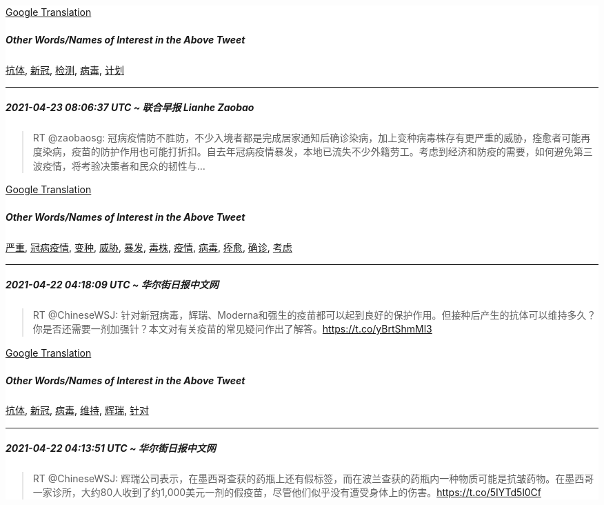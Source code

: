 [Google Translation](https://translate.google.com/?hi=en&tab=TT&sl=zh-CN&tl=en&op=translate&text=RT+%40bbcchinese%3A+%E4%B8%80%E7%A7%8D%E5%BB%89%E4%BB%B7%E4%B8%94%E5%BF%AB%E9%80%9F%E7%9A%84%E6%8A%97%E4%BD%93%E6%A3%80%E6%B5%8B%E5%8F%AF%E8%83%BD%E6%88%90%E4%B8%BA%E6%8A%97%E5%87%BB%E6%96%B0%E5%86%A0%E7%97%85%E6%AF%92%E7%9A%84%E6%9C%80%E6%96%B0%E6%AD%A6%E5%99%A8%E3%80%82%E7%A0%94%E7%A9%B6%E4%BA%BA%E5%91%98%E7%8E%B0%E5%9C%A8%E6%AD%A3%E8%AE%A1%E5%88%92%E5%9C%A8%E6%9C%AA%E6%9D%A5%E4%BD%BF%E7%94%A8%E8%BF%99%E7%A7%8D%E7%AE%80%E5%8D%95%E7%9A%84%E6%B5%8B%E8%AF%95%EF%BC%8C%E7%9C%8B%E7%9C%8B%E5%AE%83%E6%98%AF%E5%90%A6%E8%AF%86%E5%88%AB%E5%AF%B9%E6%96%B0%E5%86%A0%E7%97%85%E6%AF%92%E6%9C%89%E5%85%8D%E7%96%AB%E5%8A%9B%E7%9A%84%E4%BA%BA%E5%92%8C%E9%9C%80%E8%A6%81%E7%96%AB%E8%8B%97%E5%8A%A0%E5%BC%BA%E9%92%88%E7%9A%84%E4%BA%BA%E3%80%82https%3A%2F%2Ft.co%2F3UIUiyroJa)
##### Other Words/Names of Interest in the Above Tweet
[抗体](抗体.md), [新冠](新冠.md), [检测](检测.md), [病毒](病毒.md), [计划](计划.md)
___
##### 2021-04-23 08:06:37 UTC ~ 联合早报 Lianhe Zaobao
> RT @zaobaosg: 冠病疫情防不胜防，不少入境者都是完成居家通知后确诊染病，加上变种病毒株存有更严重的威胁，痊愈者可能再度染病，疫苗的防护作用也可能打折扣。自去年冠病疫情暴发，本地已流失不少外籍劳工。考虑到经济和防疫的需要，如何避免第三波疫情，将考验决策者和民众的韧性与…

[Google Translation](https://translate.google.com/?hi=en&tab=TT&sl=zh-CN&tl=en&op=translate&text=RT+%40zaobaosg%3A+%E5%86%A0%E7%97%85%E7%96%AB%E6%83%85%E9%98%B2%E4%B8%8D%E8%83%9C%E9%98%B2%EF%BC%8C%E4%B8%8D%E5%B0%91%E5%85%A5%E5%A2%83%E8%80%85%E9%83%BD%E6%98%AF%E5%AE%8C%E6%88%90%E5%B1%85%E5%AE%B6%E9%80%9A%E7%9F%A5%E5%90%8E%E7%A1%AE%E8%AF%8A%E6%9F%93%E7%97%85%EF%BC%8C%E5%8A%A0%E4%B8%8A%E5%8F%98%E7%A7%8D%E7%97%85%E6%AF%92%E6%A0%AA%E5%AD%98%E6%9C%89%E6%9B%B4%E4%B8%A5%E9%87%8D%E7%9A%84%E5%A8%81%E8%83%81%EF%BC%8C%E7%97%8A%E6%84%88%E8%80%85%E5%8F%AF%E8%83%BD%E5%86%8D%E5%BA%A6%E6%9F%93%E7%97%85%EF%BC%8C%E7%96%AB%E8%8B%97%E7%9A%84%E9%98%B2%E6%8A%A4%E4%BD%9C%E7%94%A8%E4%B9%9F%E5%8F%AF%E8%83%BD%E6%89%93%E6%8A%98%E6%89%A3%E3%80%82%E8%87%AA%E5%8E%BB%E5%B9%B4%E5%86%A0%E7%97%85%E7%96%AB%E6%83%85%E6%9A%B4%E5%8F%91%EF%BC%8C%E6%9C%AC%E5%9C%B0%E5%B7%B2%E6%B5%81%E5%A4%B1%E4%B8%8D%E5%B0%91%E5%A4%96%E7%B1%8D%E5%8A%B3%E5%B7%A5%E3%80%82%E8%80%83%E8%99%91%E5%88%B0%E7%BB%8F%E6%B5%8E%E5%92%8C%E9%98%B2%E7%96%AB%E7%9A%84%E9%9C%80%E8%A6%81%EF%BC%8C%E5%A6%82%E4%BD%95%E9%81%BF%E5%85%8D%E7%AC%AC%E4%B8%89%E6%B3%A2%E7%96%AB%E6%83%85%EF%BC%8C%E5%B0%86%E8%80%83%E9%AA%8C%E5%86%B3%E7%AD%96%E8%80%85%E5%92%8C%E6%B0%91%E4%BC%97%E7%9A%84%E9%9F%A7%E6%80%A7%E4%B8%8E%E2%80%A6)
##### Other Words/Names of Interest in the Above Tweet
[严重](严重.md), [冠病疫情](冠病疫情.md), [变种](变种.md), [威胁](威胁.md), [暴发](暴发.md), [毒株](毒株.md), [疫情](疫情.md), [病毒](病毒.md), [痊愈](痊愈.md), [确诊](确诊.md), [考虑](考虑.md)
___
##### 2021-04-22 04:18:09 UTC ~ 华尔街日报中文网
> RT @ChineseWSJ: 针对新冠病毒，辉瑞、Moderna和强生的疫苗都可以起到良好的保护作用。但接种后产生的抗体可以维持多久？你是否还需要一剂加强针？本文对有关疫苗的常见疑问作出了解答。https://t.co/yBrtShmMl3

[Google Translation](https://translate.google.com/?hi=en&tab=TT&sl=zh-CN&tl=en&op=translate&text=RT+%40ChineseWSJ%3A+%E9%92%88%E5%AF%B9%E6%96%B0%E5%86%A0%E7%97%85%E6%AF%92%EF%BC%8C%E8%BE%89%E7%91%9E%E3%80%81Moderna%E5%92%8C%E5%BC%BA%E7%94%9F%E7%9A%84%E7%96%AB%E8%8B%97%E9%83%BD%E5%8F%AF%E4%BB%A5%E8%B5%B7%E5%88%B0%E8%89%AF%E5%A5%BD%E7%9A%84%E4%BF%9D%E6%8A%A4%E4%BD%9C%E7%94%A8%E3%80%82%E4%BD%86%E6%8E%A5%E7%A7%8D%E5%90%8E%E4%BA%A7%E7%94%9F%E7%9A%84%E6%8A%97%E4%BD%93%E5%8F%AF%E4%BB%A5%E7%BB%B4%E6%8C%81%E5%A4%9A%E4%B9%85%EF%BC%9F%E4%BD%A0%E6%98%AF%E5%90%A6%E8%BF%98%E9%9C%80%E8%A6%81%E4%B8%80%E5%89%82%E5%8A%A0%E5%BC%BA%E9%92%88%EF%BC%9F%E6%9C%AC%E6%96%87%E5%AF%B9%E6%9C%89%E5%85%B3%E7%96%AB%E8%8B%97%E7%9A%84%E5%B8%B8%E8%A7%81%E7%96%91%E9%97%AE%E4%BD%9C%E5%87%BA%E4%BA%86%E8%A7%A3%E7%AD%94%E3%80%82https%3A%2F%2Ft.co%2FyBrtShmMl3)
##### Other Words/Names of Interest in the Above Tweet
[抗体](抗体.md), [新冠](新冠.md), [病毒](病毒.md), [维持](维持.md), [辉瑞](辉瑞.md), [针对](针对.md)
___
##### 2021-04-22 04:13:51 UTC ~ 华尔街日报中文网
> RT @ChineseWSJ: 辉瑞公司表示，在墨西哥查获的药瓶上还有假标签，而在波兰查获的药瓶内一种物质可能是抗皱药物。在墨西哥一家诊所，大约80人收到了约1,000美元一剂的假疫苗，尽管他们似乎没有遭受身体上的伤害。https://t.co/5IYTd5l0Cf
